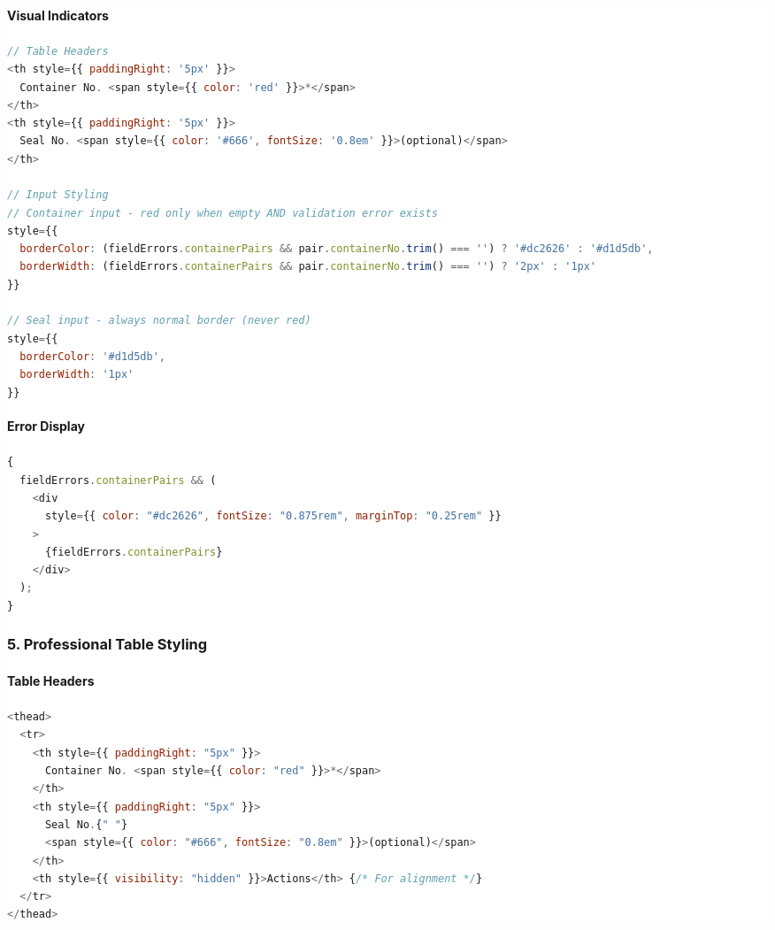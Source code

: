 #### Visual Indicators

```javascript
// Table Headers
<th style={{ paddingRight: '5px' }}>
  Container No. <span style={{ color: 'red' }}>*</span>
</th>
<th style={{ paddingRight: '5px' }}>
  Seal No. <span style={{ color: '#666', fontSize: '0.8em' }}>(optional)</span>
</th>

// Input Styling
// Container input - red only when empty AND validation error exists
style={{
  borderColor: (fieldErrors.containerPairs && pair.containerNo.trim() === '') ? '#dc2626' : '#d1d5db',
  borderWidth: (fieldErrors.containerPairs && pair.containerNo.trim() === '') ? '2px' : '1px'
}}

// Seal input - always normal border (never red)
style={{
  borderColor: '#d1d5db',
  borderWidth: '1px'
}}
```

#### Error Display

```javascript
{
  fieldErrors.containerPairs && (
    <div
      style={{ color: "#dc2626", fontSize: "0.875rem", marginTop: "0.25rem" }}
    >
      {fieldErrors.containerPairs}
    </div>
  );
}
```

### 5. Professional Table Styling

#### Table Headers

```javascript
<thead>
  <tr>
    <th style={{ paddingRight: "5px" }}>
      Container No. <span style={{ color: "red" }}>*</span>
    </th>
    <th style={{ paddingRight: "5px" }}>
      Seal No.{" "}
      <span style={{ color: "#666", fontSize: "0.8em" }}>(optional)</span>
    </th>
    <th style={{ visibility: "hidden" }}>Actions</th> {/* For alignment */}
  </tr>
</thead>
```
